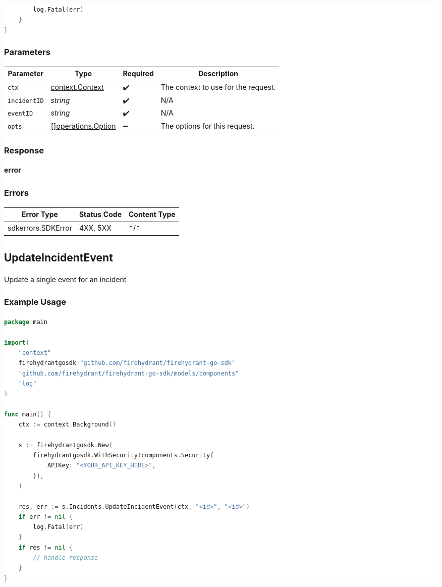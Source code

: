 ```go
        log.Fatal(err)
    }
}
```

### Parameters

| Parameter                                                | Type                                                     | Required                                                 | Description                                              |
| -------------------------------------------------------- | -------------------------------------------------------- | -------------------------------------------------------- | -------------------------------------------------------- |
| `ctx`                                                    | [context.Context](https://pkg.go.dev/context#Context)    | :heavy_check_mark:                                       | The context to use for the request.                      |
| `incidentID`                                             | *string*                                                 | :heavy_check_mark:                                       | N/A                                                      |
| `eventID`                                                | *string*                                                 | :heavy_check_mark:                                       | N/A                                                      |
| `opts`                                                   | [][operations.Option](../../models/operations/option.md) | :heavy_minus_sign:                                       | The options for this request.                            |

### Response

**error**

### Errors

| Error Type         | Status Code        | Content Type       |
| ------------------ | ------------------ | ------------------ |
| sdkerrors.SDKError | 4XX, 5XX           | \*/\*              |

## UpdateIncidentEvent

Update a single event for an incident

### Example Usage


```go
package main

import(
	"context"
	firehydrantgosdk "github.com/firehydrant/firehydrant-go-sdk"
	"github.com/firehydrant/firehydrant-go-sdk/models/components"
	"log"
)

func main() {
    ctx := context.Background()

    s := firehydrantgosdk.New(
        firehydrantgosdk.WithSecurity(components.Security{
            APIKey: "<YOUR_API_KEY_HERE>",
        }),
    )

    res, err := s.Incidents.UpdateIncidentEvent(ctx, "<id>", "<id>")
    if err != nil {
        log.Fatal(err)
    }
    if res != nil {
        // handle response
    }
}
```
